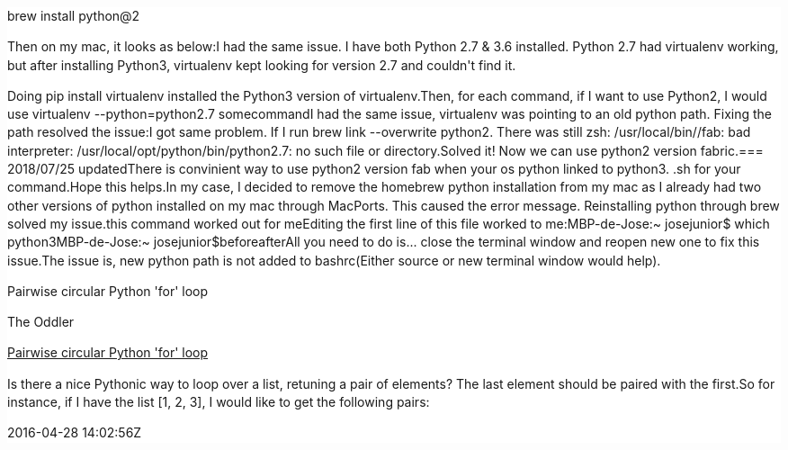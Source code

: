 brew install python@2

Then on my mac, it looks as below:I had the same issue. I have both Python 2.7 & 3.6 installed. Python 2.7 had virtualenv working, but after installing Python3, virtualenv kept looking for version 2.7 and couldn't find it. 

Doing pip install virtualenv installed the Python3 version of virtualenv.Then, for each command, if I want to use Python2, I would use virtualenv --python=python2.7 somecommandI had the same issue, virtualenv was pointing to an old python path. Fixing the path resolved the issue:I got same problem. If I run brew link --overwrite python2. There was still zsh: /usr/local/bin//fab: bad interpreter: /usr/local/opt/python/bin/python2.7: no such file or directory.Solved it! Now we can use python2 version fabric.=== 2018/07/25 updatedThere is convinient way to use python2 version fab when your os python linked to python3. .sh for your command.Hope this helps.In my case, I decided to remove the homebrew python installation from my mac as I already had two other versions of python installed on my mac through MacPorts. This caused the error message. Reinstalling python through brew solved my issue.this command worked out for meEditing the first line of this file worked to me:MBP-de-Jose:~ josejunior$ which python3MBP-de-Jose:~ josejunior$beforeafterAll you need to do is... close the terminal window and reopen new one to fix this issue.The issue is, new python path is not added to bashrc(Either source or new terminal window would help).

Pairwise circular Python 'for' loop

The Oddler

[Pairwise circular Python 'for' loop](https://stackoverflow.com/questions/36917042/pairwise-circular-python-for-loop)

Is there a nice Pythonic way to loop over a list, retuning a pair of elements? The last element should be paired with the first.So for instance, if I have the list [1, 2, 3], I would like to get the following pairs:

2016-04-28 14:02:56Z
